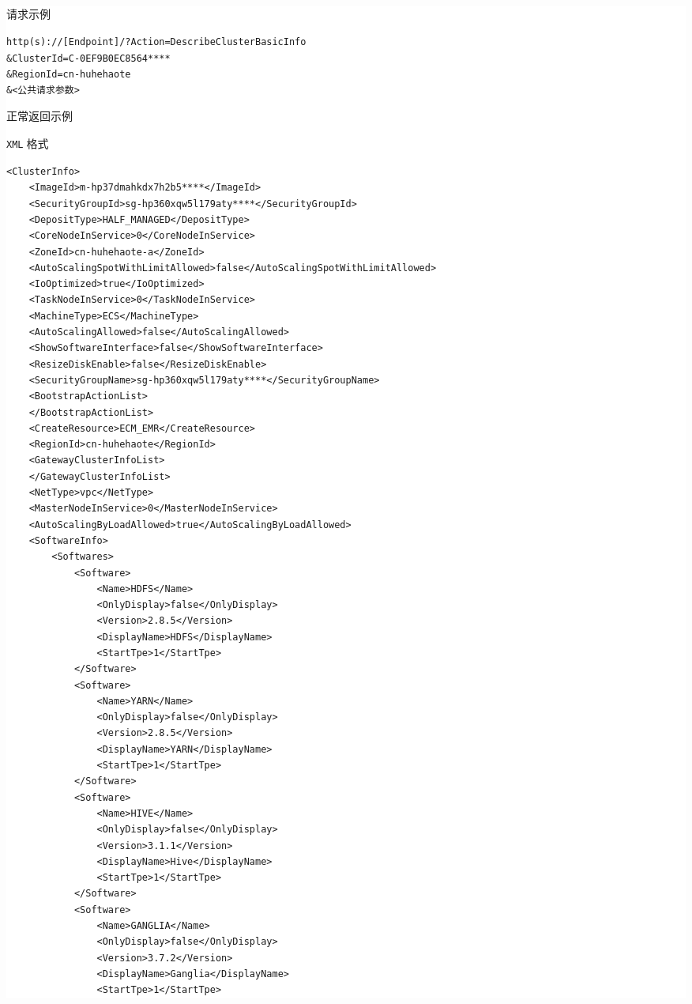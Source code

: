 请求示例

```
http(s)://[Endpoint]/?Action=DescribeClusterBasicInfo
&ClusterId=C-0EF9B0EC8564****
&RegionId=cn-huhehaote
&<公共请求参数>
```

正常返回示例

`XML` 格式

```
<ClusterInfo>
    <ImageId>m-hp37dmahkdx7h2b5****</ImageId>
    <SecurityGroupId>sg-hp360xqw5l179aty****</SecurityGroupId>
    <DepositType>HALF_MANAGED</DepositType>
    <CoreNodeInService>0</CoreNodeInService>
    <ZoneId>cn-huhehaote-a</ZoneId>
    <AutoScalingSpotWithLimitAllowed>false</AutoScalingSpotWithLimitAllowed>
    <IoOptimized>true</IoOptimized>
    <TaskNodeInService>0</TaskNodeInService>
    <MachineType>ECS</MachineType>
    <AutoScalingAllowed>false</AutoScalingAllowed>
    <ShowSoftwareInterface>false</ShowSoftwareInterface>
    <ResizeDiskEnable>false</ResizeDiskEnable>
    <SecurityGroupName>sg-hp360xqw5l179aty****</SecurityGroupName>
    <BootstrapActionList>
    </BootstrapActionList>
    <CreateResource>ECM_EMR</CreateResource>
    <RegionId>cn-huhehaote</RegionId>
    <GatewayClusterInfoList>
    </GatewayClusterInfoList>
    <NetType>vpc</NetType>
    <MasterNodeInService>0</MasterNodeInService>
    <AutoScalingByLoadAllowed>true</AutoScalingByLoadAllowed>
    <SoftwareInfo>
        <Softwares>
            <Software>
                <Name>HDFS</Name>
                <OnlyDisplay>false</OnlyDisplay>
                <Version>2.8.5</Version>
                <DisplayName>HDFS</DisplayName>
                <StartTpe>1</StartTpe>
            </Software>
            <Software>
                <Name>YARN</Name>
                <OnlyDisplay>false</OnlyDisplay>
                <Version>2.8.5</Version>
                <DisplayName>YARN</DisplayName>
                <StartTpe>1</StartTpe>
            </Software>
            <Software>
                <Name>HIVE</Name>
                <OnlyDisplay>false</OnlyDisplay>
                <Version>3.1.1</Version>
                <DisplayName>Hive</DisplayName>
                <StartTpe>1</StartTpe>
            </Software>
            <Software>
                <Name>GANGLIA</Name>
                <OnlyDisplay>false</OnlyDisplay>
                <Version>3.7.2</Version>
                <DisplayName>Ganglia</DisplayName>
                <StartTpe>1</StartTpe>
```